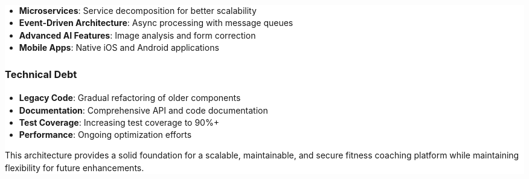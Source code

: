 - **Microservices**: Service decomposition for better scalability
- **Event-Driven Architecture**: Async processing with message queues
- **Advanced AI Features**: Image analysis and form correction
- **Mobile Apps**: Native iOS and Android applications

### Technical Debt

- **Legacy Code**: Gradual refactoring of older components
- **Documentation**: Comprehensive API and code documentation
- **Test Coverage**: Increasing test coverage to 90%+
- **Performance**: Ongoing optimization efforts

This architecture provides a solid foundation for a scalable, maintainable, and secure fitness coaching platform while maintaining flexibility for future enhancements.
